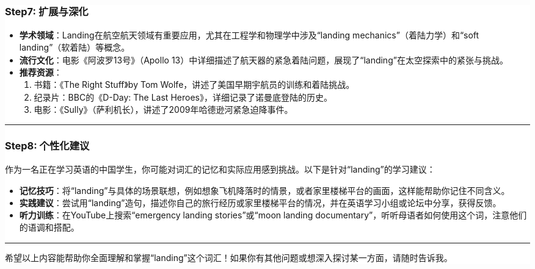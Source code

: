 ### Step7: 扩展与深化

- **学术领域**：Landing在航空航天领域有重要应用，尤其在工程学和物理学中涉及“landing mechanics”（着陆力学）和“soft landing”（软着陆）等概念。
- **流行文化**：电影《阿波罗13号》（Apollo 13）中详细描述了航天器的紧急着陆问题，展现了“landing”在太空探索中的紧张与挑战。
- **推荐资源**：
  1. 书籍：《The Right Stuff》by Tom Wolfe，讲述了美国早期宇航员的训练和着陆挑战。
  2. 纪录片：BBC的《D-Day: The Last Heroes》，详细记录了诺曼底登陆的历史。
  3. 电影：《Sully》（萨利机长），讲述了2009年哈德逊河紧急迫降事件。

---

### Step8: 个性化建议

作为一名正在学习英语的中国学生，你可能对词汇的记忆和实际应用感到挑战。以下是针对“landing”的学习建议：
- **记忆技巧**：将“landing”与具体的场景联想，例如想象飞机降落时的情景，或者家里楼梯平台的画面，这样能帮助你记住不同含义。
- **实践建议**：尝试用“landing”造句，描述你自己的旅行经历或家里楼梯平台的情况，并在英语学习小组或论坛中分享，获得反馈。
- **听力训练**：在YouTube上搜索“emergency landing stories”或“moon landing documentary”，听听母语者如何使用这个词，注意他们的语调和搭配。

---

希望以上内容能帮助你全面理解和掌握“landing”这个词汇！如果你有其他问题或想深入探讨某一方面，请随时告诉我。